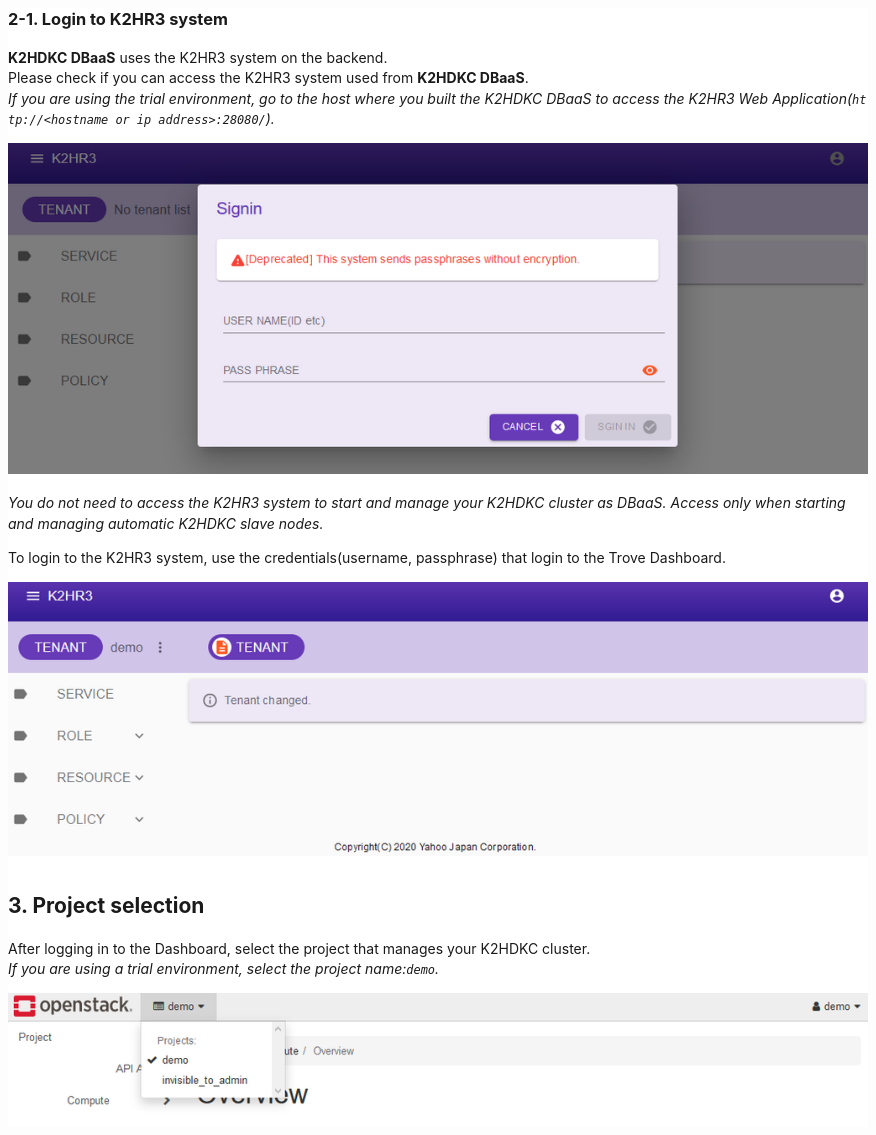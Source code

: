 ### 2-1. Login to K2HR3 system
**K2HDKC DBaaS** uses the K2HR3 system on the backend.  
Please check if you can access the K2HR3 system used from **K2HDKC DBaaS**.  
_If you are using the trial environment, go to the host where you built the K2HDKC DBaaS to access the K2HR3 Web Application(`http://<hostname or ip address>:28080/`)._  

![K2HR3 Web Application](images/usage_k2hr3_top.png)

_You do not need to access the K2HR3 system to start and manage your K2HDKC cluster as DBaaS. Access only when starting and managing automatic K2HDKC slave nodes._  

To login to the K2HR3 system, use the credentials(username, passphrase) that login to the Trove Dashboard.  

![K2HR3 Web Application login](images/usage_k2hr3_login.png)

## 3. Project selection
After logging in to the Dashboard, select the project that manages your K2HDKC cluster.  
_If you are using a trial environment, select the project name:`demo`._  

![Trove Dashboard project](images/usage_dashborad_project.png)

